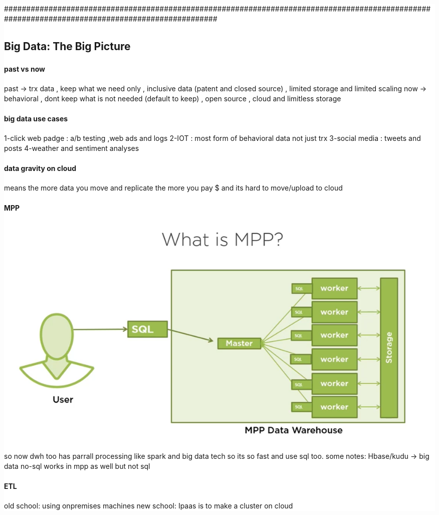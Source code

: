 ################################################################################################################################################
## Big Data: The Big Picture
#### past vs now 
past -> trx data , keep what we need only , inclusive data (patent and closed source) , limited storage and limited scaling
now  -> behavioral , dont keep what is not needed (default to keep) , open source , cloud and limitless storage 

#### big data use cases
1-click web padge : a/b testing ,web ads and logs
2-IOT : most form of behavioral data not just trx
3-social media : tweets and posts
4-weather and sentiment analyses

#### data gravity on cloud
means the more data you move and replicate the more you pay $ and its hard to move/upload to cloud

#### MPP
![alt text](https://github.com/BillMarkEg/yet-another-Data-Analytics-Visualization-Stuff/blob/main/mpp.png)

so now dwh too has parrall processing like spark and big data tech so its so fast and use sql too.
some notes:
Hbase/kudu -> big data no-sql works in mpp as well but not sql

#### ETL 
old school: using onpremises machines
new school: Ipaas is to make a cluster on cloud 
